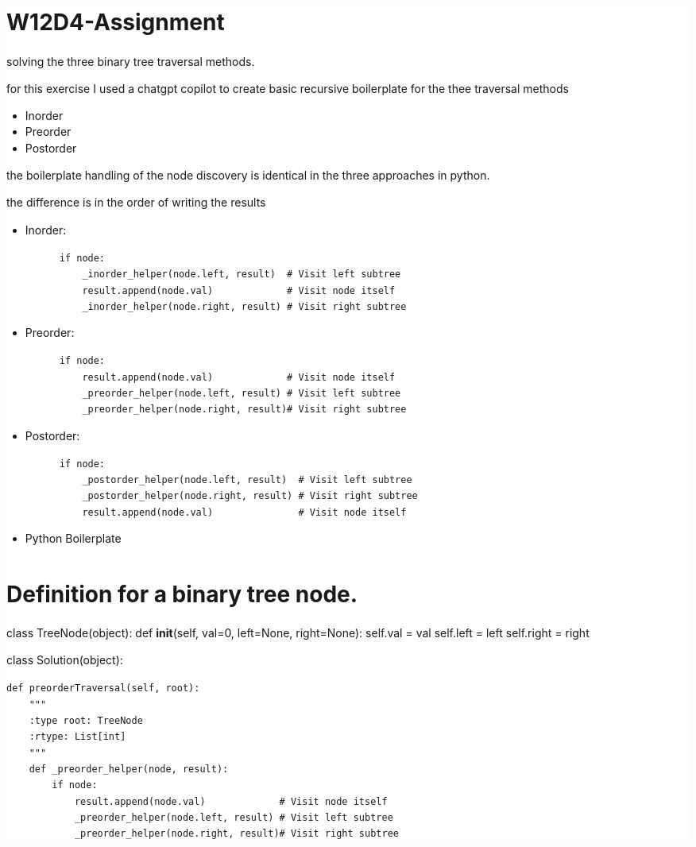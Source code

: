 # W12D4-Assignment

solving the three binary tree traversal methods.

for this exercise I used a chatgpt copilot to create basic recursive boilerplate for the thee traversal methods
- Inorder
- Preorder
- Postorder

the boilerplate handling of the node discovery is identical in the three approaches in python.

the difference is in the order of writing the results

- Inorder:

            if node:
                _inorder_helper(node.left, result)  # Visit left subtree
                result.append(node.val)             # Visit node itself
                _inorder_helper(node.right, result) # Visit right subtree

- Preorder:

            if node:
                result.append(node.val)             # Visit node itself
                _preorder_helper(node.left, result) # Visit left subtree
                _preorder_helper(node.right, result)# Visit right subtree

- Postorder:

            if node:
                _postorder_helper(node.left, result)  # Visit left subtree
                _postorder_helper(node.right, result) # Visit right subtree
                result.append(node.val)               # Visit node itself


- Python Boilerplate

# Definition for a binary tree node.
class TreeNode(object):
    def __init__(self, val=0, left=None, right=None):
        self.val = val
        self.left = left
        self.right = right

class Solution(object):

    def preorderTraversal(self, root):
        """
        :type root: TreeNode
        :rtype: List[int]
        """
        def _preorder_helper(node, result):
            if node:
                result.append(node.val)             # Visit node itself
                _preorder_helper(node.left, result) # Visit left subtree
                _preorder_helper(node.right, result)# Visit right subtree
